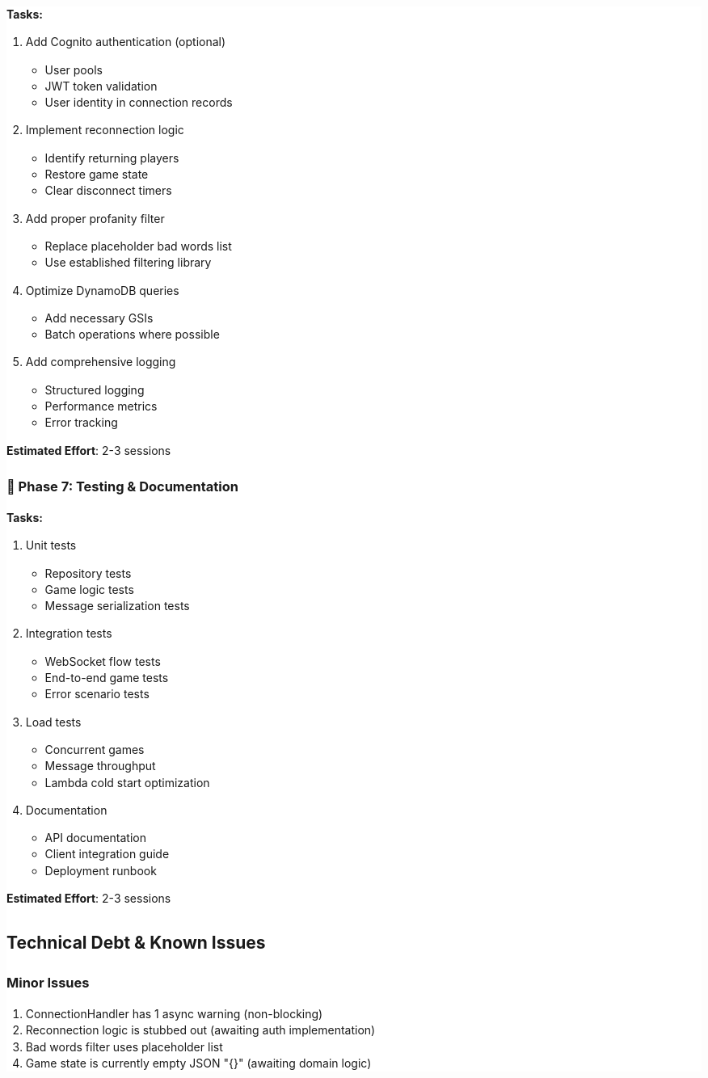**Tasks:**
1. Add Cognito authentication (optional)
   - User pools
   - JWT token validation
   - User identity in connection records

2. Implement reconnection logic
   - Identify returning players
   - Restore game state
   - Clear disconnect timers

3. Add proper profanity filter
   - Replace placeholder bad words list
   - Use established filtering library

4. Optimize DynamoDB queries
   - Add necessary GSIs
   - Batch operations where possible

5. Add comprehensive logging
   - Structured logging
   - Performance metrics
   - Error tracking

**Estimated Effort**: 2-3 sessions

### 🧪 Phase 7: Testing & Documentation

**Tasks:**
1. Unit tests
   - Repository tests
   - Game logic tests
   - Message serialization tests

2. Integration tests
   - WebSocket flow tests
   - End-to-end game tests
   - Error scenario tests

3. Load tests
   - Concurrent games
   - Message throughput
   - Lambda cold start optimization

4. Documentation
   - API documentation
   - Client integration guide
   - Deployment runbook

**Estimated Effort**: 2-3 sessions

## Technical Debt & Known Issues

### Minor Issues
1. ConnectionHandler has 1 async warning (non-blocking)
2. Reconnection logic is stubbed out (awaiting auth implementation)
3. Bad words filter uses placeholder list
4. Game state is currently empty JSON "{}" (awaiting domain logic)
